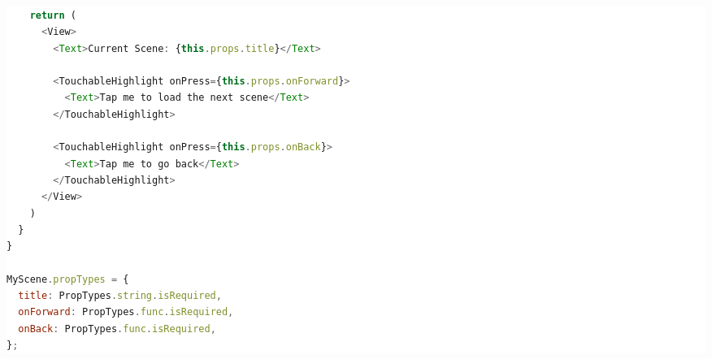 ```javascript
    return (
      <View>
        <Text>Current Scene: {this.props.title}</Text>

        <TouchableHighlight onPress={this.props.onForward}>
          <Text>Tap me to load the next scene</Text>
        </TouchableHighlight>

        <TouchableHighlight onPress={this.props.onBack}>
          <Text>Tap me to go back</Text>
        </TouchableHighlight>
      </View>
    )
  }
}

MyScene.propTypes = {
  title: PropTypes.string.isRequired,
  onForward: PropTypes.func.isRequired,
  onBack: PropTypes.func.isRequired,
};
```


